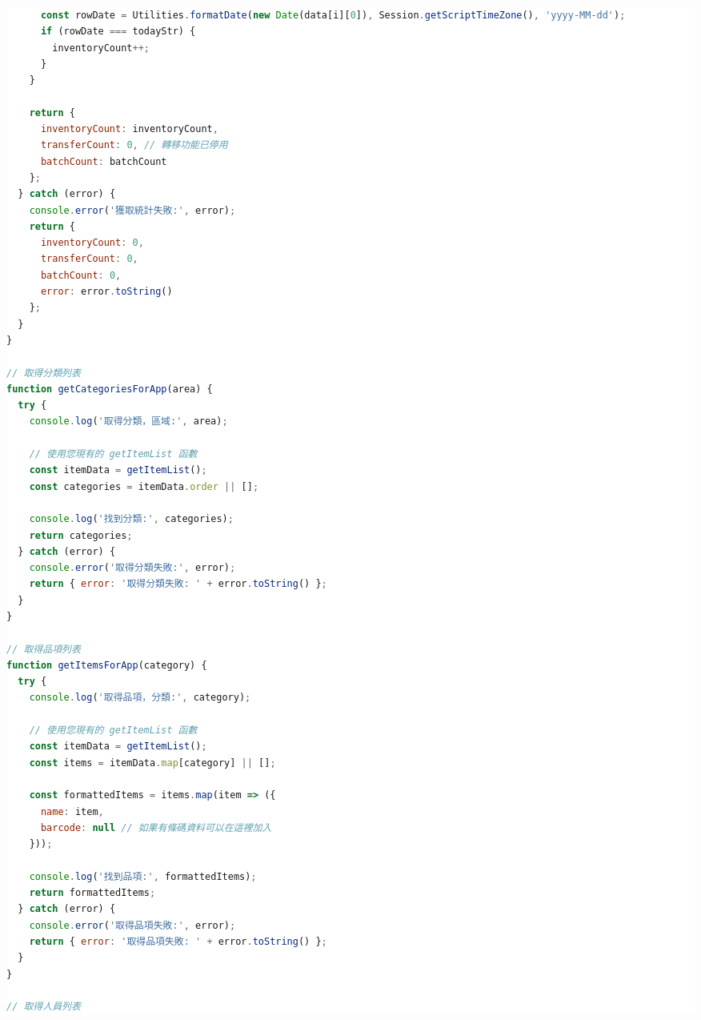 ```javascript
      const rowDate = Utilities.formatDate(new Date(data[i][0]), Session.getScriptTimeZone(), 'yyyy-MM-dd');
      if (rowDate === todayStr) {
        inventoryCount++;
      }
    }
    
    return {
      inventoryCount: inventoryCount,
      transferCount: 0, // 轉移功能已停用
      batchCount: batchCount
    };
  } catch (error) {
    console.error('獲取統計失敗:', error);
    return { 
      inventoryCount: 0,
      transferCount: 0,
      batchCount: 0,
      error: error.toString() 
    };
  }
}

// 取得分類列表
function getCategoriesForApp(area) {
  try {
    console.log('取得分類，區域:', area);
    
    // 使用您現有的 getItemList 函數
    const itemData = getItemList();
    const categories = itemData.order || [];
    
    console.log('找到分類:', categories);
    return categories;
  } catch (error) {
    console.error('取得分類失敗:', error);
    return { error: '取得分類失敗: ' + error.toString() };
  }
}

// 取得品項列表
function getItemsForApp(category) {
  try {
    console.log('取得品項，分類:', category);
    
    // 使用您現有的 getItemList 函數
    const itemData = getItemList();
    const items = itemData.map[category] || [];
    
    const formattedItems = items.map(item => ({ 
      name: item,
      barcode: null // 如果有條碼資料可以在這裡加入
    }));
    
    console.log('找到品項:', formattedItems);
    return formattedItems;
  } catch (error) {
    console.error('取得品項失敗:', error);
    return { error: '取得品項失敗: ' + error.toString() };
  }
}

// 取得人員列表
```
